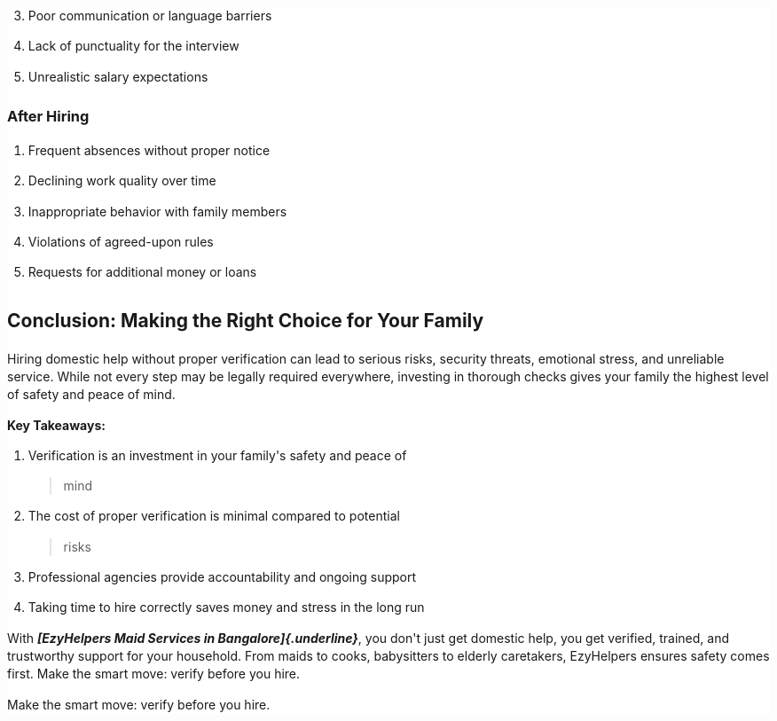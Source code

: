 3.  Poor communication or language barriers

4.  Lack of punctuality for the interview

5.  Unrealistic salary expectations

### **After Hiring**

1.  Frequent absences without proper notice

2.  Declining work quality over time

3.  Inappropriate behavior with family members

4.  Violations of agreed-upon rules

5.  Requests for additional money or loans

## **Conclusion: Making the Right Choice for Your Family**

Hiring domestic help without proper verification can lead to serious
risks, security threats, emotional stress, and unreliable service. While
not every step may be legally required everywhere, investing in thorough
checks gives your family the highest level of safety and peace of mind.

**Key Takeaways:**

1.  Verification is an investment in your family\'s safety and peace of
    > mind

2.  The cost of proper verification is minimal compared to potential
    > risks

3.  Professional agencies provide accountability and ongoing support

4.  Taking time to hire correctly saves money and stress in the long run

With ***[EzyHelpers Maid Services in Bangalore]{.underline}***, you
don't just get domestic help, you get verified, trained, and trustworthy
support for your household. From maids to cooks, babysitters to elderly
caretakers, EzyHelpers ensures safety comes first. Make the smart move:
verify before you hire.

Make the smart move: verify before you hire.
